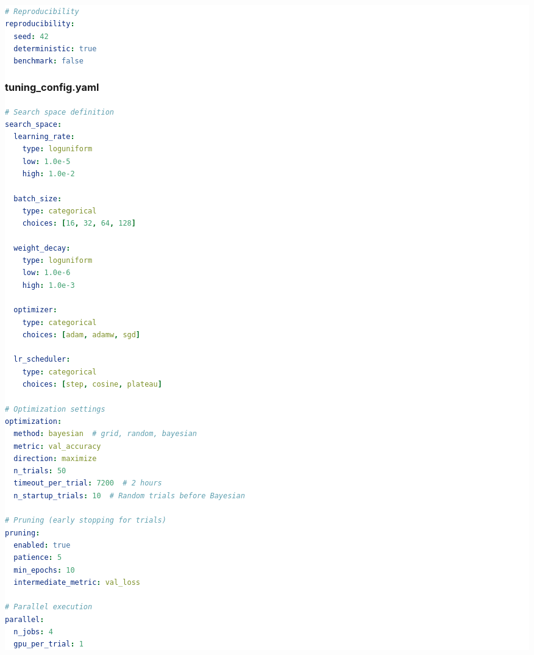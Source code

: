 ```yaml
# Reproducibility
reproducibility:
  seed: 42
  deterministic: true
  benchmark: false
```

### tuning_config.yaml
```yaml
# Search space definition
search_space:
  learning_rate:
    type: loguniform
    low: 1.0e-5
    high: 1.0e-2

  batch_size:
    type: categorical
    choices: [16, 32, 64, 128]

  weight_decay:
    type: loguniform
    low: 1.0e-6
    high: 1.0e-3

  optimizer:
    type: categorical
    choices: [adam, adamw, sgd]

  lr_scheduler:
    type: categorical
    choices: [step, cosine, plateau]

# Optimization settings
optimization:
  method: bayesian  # grid, random, bayesian
  metric: val_accuracy
  direction: maximize
  n_trials: 50
  timeout_per_trial: 7200  # 2 hours
  n_startup_trials: 10  # Random trials before Bayesian

# Pruning (early stopping for trials)
pruning:
  enabled: true
  patience: 5
  min_epochs: 10
  intermediate_metric: val_loss

# Parallel execution
parallel:
  n_jobs: 4
  gpu_per_trial: 1
```
